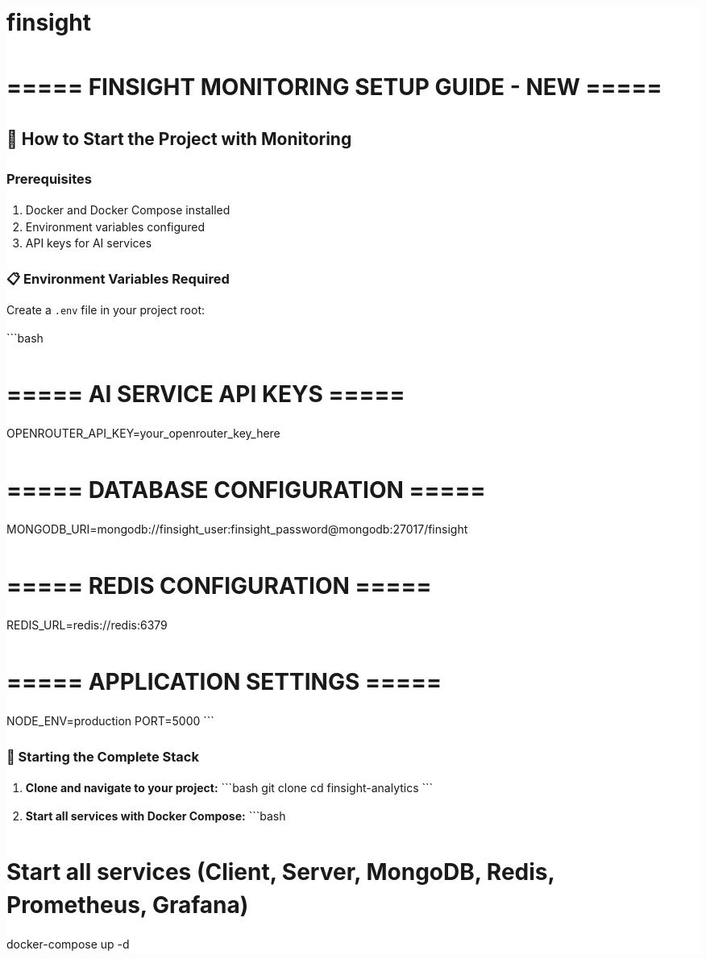# finsight

# ===== FINSIGHT MONITORING SETUP GUIDE - NEW =====

## 🚀 How to Start the Project with Monitoring

### Prerequisites
1. Docker and Docker Compose installed
2. Environment variables configured
3. API keys for AI services

### 📋 Environment Variables Required
Create a `.env` file in your project root:

\`\`\`bash
# ===== AI SERVICE API KEYS =====
OPENROUTER_API_KEY=your_openrouter_key_here

# ===== DATABASE CONFIGURATION =====
MONGODB_URI=mongodb://finsight_user:finsight_password@mongodb:27017/finsight

# ===== REDIS CONFIGURATION =====
REDIS_URL=redis://redis:6379

# ===== APPLICATION SETTINGS =====
NODE_ENV=production
PORT=5000
\`\`\`

### 🐳 Starting the Complete Stack

1. **Clone and navigate to your project:**
\`\`\`bash
git clone <your-repo>
cd finsight-analytics
\`\`\`

2. **Start all services with Docker Compose:**
\`\`\`bash
# Start all services (Client, Server, MongoDB, Redis, Prometheus, Grafana)
docker-compose up -d
